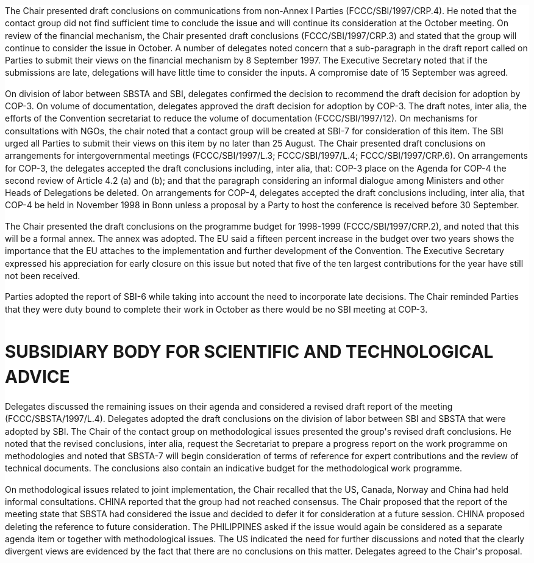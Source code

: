 The Chair presented draft conclusions on communications  from non-Annex I Parties (FCCC/SBI/1997/CRP.4). He noted  that the contact group did not find sufficient time to  conclude the issue and will continue its consideration at  the October meeting. On review of the financial mechanism,  the Chair presented draft conclusions (FCCC/SBI/1997/CRP.3)  and stated that the group will continue to consider the  issue in October. A number of delegates noted concern that  a sub-paragraph in the draft report called on Parties to  submit their views on the financial mechanism by 8  September 1997. The Executive Secretary noted that if the  submissions are late, delegations will have little time to  consider the inputs. A compromise date of 15 September was  agreed.

On division of labor between SBSTA and SBI, delegates  confirmed the decision to recommend the draft decision for  adoption by COP-3. On volume of documentation, delegates  approved the draft decision for adoption by COP-3. The  draft notes, inter alia, the efforts of the Convention  secretariat to reduce the volume of documentation  (FCCC/SBI/1997/12). On mechanisms for consultations with  NGOs, the chair noted that a contact group will be created  at SBI-7 for consideration of this item. The SBI urged all  Parties to submit their views on this item by no later than  25 August. The Chair presented draft conclusions on  arrangements for intergovernmental meetings  (FCCC/SBI/1997/L.3; FCCC/SBI/1997/L.4;  FCCC/SBI/1997/CRP.6). On arrangements for COP-3, the  delegates accepted the draft conclusions including, inter  alia, that: COP-3 place on the Agenda for COP-4 the second  review of Article 4.2 (a) and (b); and that the paragraph  considering an informal dialogue among Ministers and other  Heads of Delegations be deleted. On arrangements for COP-4,  delegates accepted the draft conclusions including, inter  alia, that COP-4 be held in November 1998 in Bonn unless a  proposal by a Party to host the conference is received  before 30 September.

The Chair presented the draft conclusions on the programme  budget for 1998-1999 (FCCC/SBI/1997/CRP.2), and noted that  this will be a formal annex. The annex was adopted. The EU  said a fifteen percent increase in the budget over two  years shows the importance that the EU attaches to the  implementation and further development of the Convention.  The Executive Secretary expressed his appreciation for  early closure on this issue but noted that five of the ten  largest contributions for the year have still not been  received.

Parties adopted the report of SBI-6 while taking into  account the need to incorporate late decisions. The Chair  reminded Parties that they were duty bound to complete  their work in October as there would be no SBI meeting at  COP-3.

# SUBSIDIARY BODY FOR SCIENTIFIC AND TECHNOLOGICAL ADVICE

Delegates discussed the remaining issues on their agenda  and considered a revised draft report of the meeting  (FCCC/SBSTA/1997/L.4). Delegates adopted the draft  conclusions on the division of labor between SBI and SBSTA  that were adopted by SBI. The Chair of the contact group on  methodological issues presented the group's revised draft  conclusions. He noted that the revised conclusions, inter  alia, request the Secretariat to prepare a progress report  on the work programme on methodologies and noted that  SBSTA-7 will begin consideration of terms of reference for  expert contributions and the review of technical documents.  The conclusions also contain an indicative budget for the  methodological work programme.

On methodological issues related to joint implementation,  the Chair recalled that the US, Canada, Norway and China  had held informal consultations. CHINA reported that the  group had not reached consensus. The Chair proposed that  the report of the meeting state that SBSTA had considered  the issue and decided to defer it for consideration at a  future session. CHINA proposed deleting the reference to  future consideration. The PHILIPPINES asked if the issue  would again be considered as a separate agenda item or  together with methodological issues. The US indicated the  need for further discussions and noted that the clearly  divergent views are evidenced by the fact that there are no  conclusions on this matter. Delegates agreed to the Chair's  proposal.
